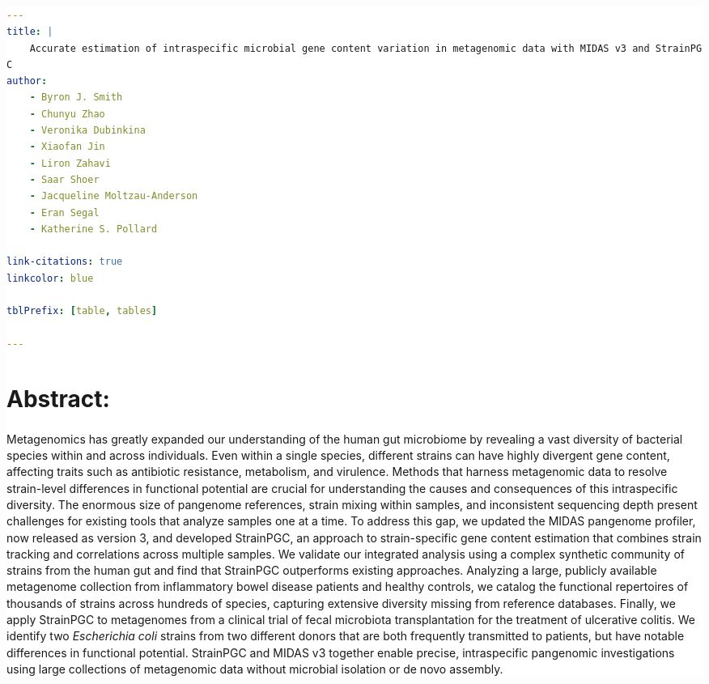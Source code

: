 ```yaml
---
title: |
    Accurate estimation of intraspecific microbial gene content variation in metagenomic data with MIDAS v3 and StrainPGC
author:
    - Byron J. Smith
    - Chunyu Zhao
    - Veronika Dubinkina
    - Xiaofan Jin
    - Liron Zahavi
    - Saar Shoer
    - Jacqueline Moltzau-Anderson
    - Eran Segal
    - Katherine S. Pollard

link-citations: true
linkcolor: blue

tblPrefix: [table, tables]

---
```








# Abstract:

Metagenomics has greatly expanded our understanding of the human gut
microbiome by revealing a vast diversity of bacterial species within and across
individuals.
Even within a single species, different strains can have highly
divergent gene content, affecting traits such as antibiotic resistance,
metabolism, and virulence. Methods that harness metagenomic data to
resolve strain-level differences in functional potential are crucial for
understanding the causes and consequences of this intraspecific
diversity. The enormous size of pangenome references, strain mixing
within samples, and inconsistent sequencing depth present challenges for
existing tools that analyze samples one at a time. To address this gap,
we updated the MIDAS pangenome profiler, now released as version 3, and
developed StrainPGC, an
approach to strain-specific gene content estimation that combines strain
tracking and correlations across multiple samples. We validate our integrated analysis
using a complex synthetic community of strains from the human gut and find that
StrainPGC outperforms existing
approaches. Analyzing a large, publicly available metagenome collection
from inflammatory bowel disease patients and healthy controls, we
catalog the functional repertoires of thousands of strains across
hundreds of species, capturing extensive diversity missing from
reference databases. Finally, we apply StrainPGC to metagenomes from a
clinical trial of fecal microbiota transplantation for the treatment of
ulcerative colitis. We identify two _Escherichia coli_ strains from two
different donors that are both frequently transmitted to patients, but
have notable differences in functional potential. StrainPGC and MIDAS v3
together enable precise, intraspecific pangenomic investigations using
large collections of metagenomic data without microbial isolation or de
novo assembly.
